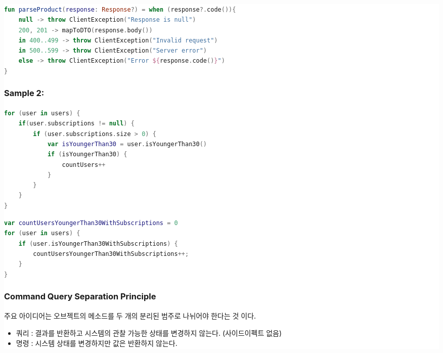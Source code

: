 ```kotlin
```

```kotlin
fun parseProduct(response: Response?) = when (response?.code()){
    null -> throw ClientException("Response is null")
    200, 201 -> mapToDTO(response.body())
    in 400..499 -> throw ClientException("Invalid request")
    in 500..599 -> throw ClientException("Server error")
    else -> throw ClientException("Error ${response.code()}")
}
```

### Sample 2: 

```kotlin
for (user in users) {
    if(user.subscriptions != null) {
        if (user.subscriptions.size > 0) {
            var isYoungerThan30 = user.isYoungerThan30()
            if (isYoungerThan30) {
                countUsers++
            }
        }
    }
}
```

```kotlin
var countUsersYoungerThan30WithSubscriptions = 0
for (user in users) {
    if (user.isYoungerThan30WithSubscriptions) {
        countUsersYoungerThan30WithSubscriptions++;
    }
}
```

### Command Query Separation Principle

주요 아이디어는 오브젝트의 메소드를 두 개의 분리된 범주로 나뉘어야 한다는 것 이다. 

- 쿼리 : 결과를 반환하고 시스템의 관찰 가능한 상태를 변경하지 않는다. (사이드이펙트 없음)
- 명령 : 시스템 상태를 변경하지만 값은 반환하지 않는다. 
